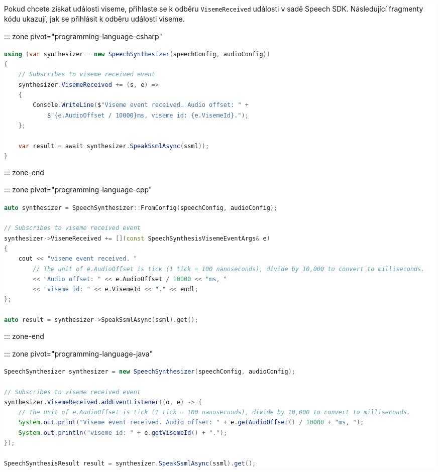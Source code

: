 Pokud chcete získat události viseme, přihlaste se k odběru `VisemeReceived` události v sadě Speech SDK.
Následující fragmenty kódu ukazují, jak se přihlásit k odběru události viseme.

::: zone pivot="programming-language-csharp"

```csharp
using (var synthesizer = new SpeechSynthesizer(speechConfig, audioConfig))
{
    // Subscribes to viseme received event
    synthesizer.VisemeReceived += (s, e) =>
    {
        Console.WriteLine($"Viseme event received. Audio offset: " +
            $"{e.AudioOffset / 10000}ms, viseme id: {e.VisemeId}.");
    };

    var result = await synthesizer.SpeakSsmlAsync(ssml));
}

```

::: zone-end

::: zone pivot="programming-language-cpp"

```cpp
auto synthesizer = SpeechSynthesizer::FromConfig(speechConfig, audioConfig);

// Subscribes to viseme received event
synthesizer->VisemeReceived += [](const SpeechSynthesisVisemeEventArgs& e)
{
    cout << "viseme event received. "
        // The unit of e.AudioOffset is tick (1 tick = 100 nanoseconds), divide by 10,000 to convert to milliseconds.
        << "Audio offset: " << e.AudioOffset / 10000 << "ms, "
        << "viseme id: " << e.VisemeId << "." << endl;
};

auto result = synthesizer->SpeakSsmlAsync(ssml).get();
```

::: zone-end

::: zone pivot="programming-language-java"

```java
SpeechSynthesizer synthesizer = new SpeechSynthesizer(speechConfig, audioConfig);

// Subscribes to viseme received event
synthesizer.VisemeReceived.addEventListener((o, e) -> {
    // The unit of e.AudioOffset is tick (1 tick = 100 nanoseconds), divide by 10,000 to convert to milliseconds.
    System.out.print("Viseme event received. Audio offset: " + e.getAudioOffset() / 10000 + "ms, ");
    System.out.println("viseme id: " + e.getVisemeId() + ".");
});

SpeechSynthesisResult result = synthesizer.SpeakSsmlAsync(ssml).get();
```
